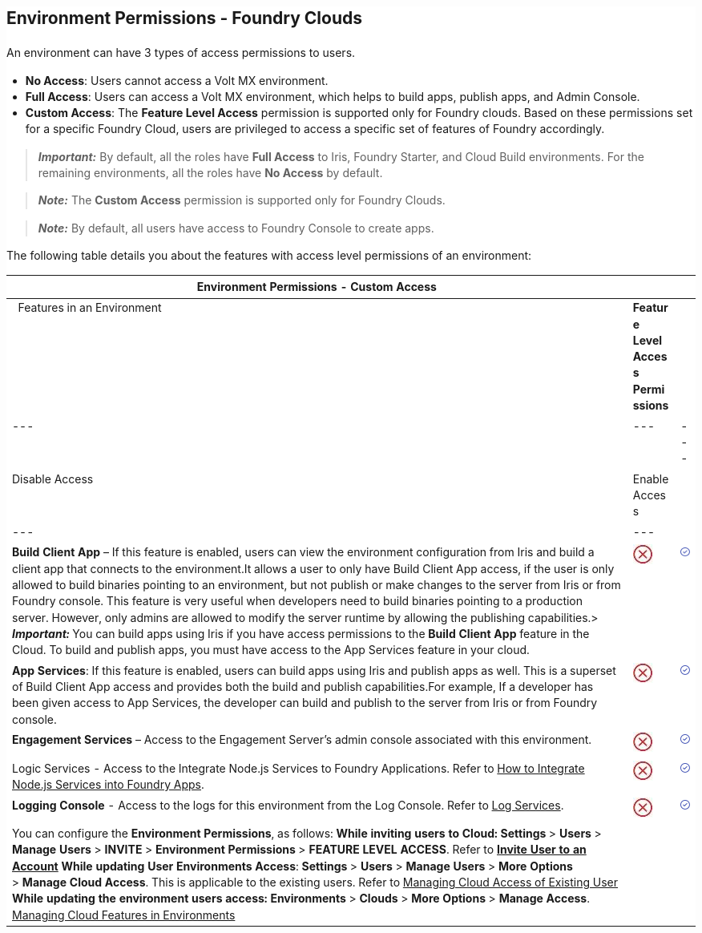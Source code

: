 Environment Permissions - Foundry Clouds
---------------------------------------

An environment can have 3 types of access permissions to users.

*   **No Access**: Users cannot access a Volt MX environment.
*   **Full Access**: Users can access a Volt MX environment, which helps to build apps, publish apps, and Admin Console.
*   **Custom Access**: The **Feature Level Access** permission is supported only for Foundry clouds. Based on these permissions set for a specific Foundry Cloud, users are privileged to access a specific set of features of Foundry accordingly.

> **_Important:_** By default, all the roles have **Full Access** to Iris, Foundry Starter, and Cloud Build environments. For the remaining environments, all the roles have **No Access** by default.

> **_Note:_** The **Custom Access** permission is supported only for Foundry Clouds.

> **_Note:_** By default, all users have access to Foundry Console to create apps.

The following table details you about the features with access level permissions of an environment:

  
| Environment Permissions - Custom Access |||
| --- | --- | --- |
|   Features in an Environment | **Feature Level Access Permissions** ||
| --- | --- | --- |
| Disable Access | Enable Access |
| --- | --- |
| **Build Client App** – If this feature is enabled, users can view the environment configuration from Iris and build a client app that connects to the environment.It allows a user to only have Build Client App access, if the user is only allowed to build binaries pointing to an environment, but not publish or make changes to the server from Iris or from Foundry console. This feature is very useful when developers need to build binaries pointing to a production server. However, only admins are allowed to modify the server runtime by allowing the publishing capabilities.> **_Important:_** You can build apps using Iris if you have access permissions to the **Build Client App** feature in the Cloud. To build and publish apps, you must have access to the App Services feature in your cloud. | ![](Resources/Images/tickN_25x25.jpg) | ![](Resources/Images/Tick-Mark-04_24x24.png) |
| **App Services**: If this feature is enabled, users can build apps using Iris and publish apps as well. This is a superset of Build Client App access and provides both the build and publish capabilities.For example, If a developer has been given access to App Services, the developer can build and publish to the server from Iris or from Foundry console. | ![](Resources/Images/tickN_25x25.jpg) | ![](Resources/Images/Tick-Mark-04_24x24.png) |
| **Engagement Services** – Access to the Engagement Server’s admin console associated with this environment. | ![](Resources/Images/tickN_25x25.jpg) | ![](Resources/Images/Tick-Mark-04_24x24.png) |
| Logic Services - Access to the Integrate Node.js Services to Foundry Applications. Refer to [How to Integrate Node.js Services into Foundry Apps](Logic_in_Apps.html). | ![](Resources/Images/tickN_25x25.jpg) | ![](Resources/Images/Tick-Mark-04_24x24.png) |
| **Logging Console** - Access to the logs for this environment from the Log Console. Refer to [Log Services](Logging_as_a_Service.html). | ![](Resources/Images/tickN_25x25.jpg) | ![](Resources/Images/Tick-Mark-04_24x24.png) |
| You can configure the **Environment Permissions**, as follows: **While inviting users to Cloud: Settings** > **Users** > **Manage Users** > **INVITE** > **Environment Permissions** > **FEATURE LEVEL ACCESS**. Refer to **[Invite User to an Account](#invite-user-to-an-account)** **While updating User Environments Access**: **Settings** > **Users** > **Manage Users** > **More Options** > **Manage Cloud Access**. This is applicable to the existing users. Refer to [Managing Cloud Access of Existing User](#managing-cloud-access-of-existing-users) ****While updating the environment users access**: Environments** > **Clouds** > **More Options** > **Manage Access**. [Managing Cloud Features in Environments](ManageCouldFeatures.html#managing-cloud-features) |||
